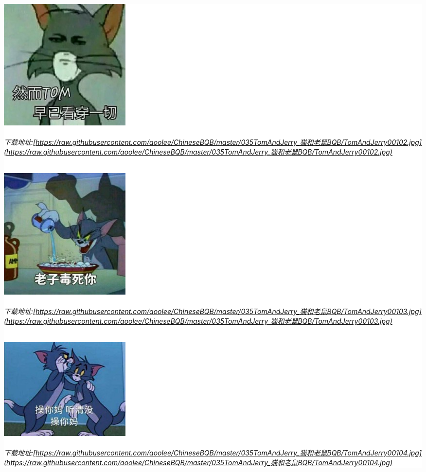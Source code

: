 ![](https://raw.githubusercontent.com/aoolee/ChineseBQB/master/035TomAndJerry_猫和老鼠BQB/TomAndJerry00102.jpg)
###### 下载地址:[https://raw.githubusercontent.com/aoolee/ChineseBQB/master/035TomAndJerry_猫和老鼠BQB/TomAndJerry00102.jpg](https://raw.githubusercontent.com/aoolee/ChineseBQB/master/035TomAndJerry_猫和老鼠BQB/TomAndJerry00102.jpg)

![](https://raw.githubusercontent.com/aoolee/ChineseBQB/master/035TomAndJerry_猫和老鼠BQB/TomAndJerry00103.jpg)
###### 下载地址:[https://raw.githubusercontent.com/aoolee/ChineseBQB/master/035TomAndJerry_猫和老鼠BQB/TomAndJerry00103.jpg](https://raw.githubusercontent.com/aoolee/ChineseBQB/master/035TomAndJerry_猫和老鼠BQB/TomAndJerry00103.jpg)

![](https://raw.githubusercontent.com/aoolee/ChineseBQB/master/035TomAndJerry_猫和老鼠BQB/TomAndJerry00104.jpg)
###### 下载地址:[https://raw.githubusercontent.com/aoolee/ChineseBQB/master/035TomAndJerry_猫和老鼠BQB/TomAndJerry00104.jpg](https://raw.githubusercontent.com/aoolee/ChineseBQB/master/035TomAndJerry_猫和老鼠BQB/TomAndJerry00104.jpg)
